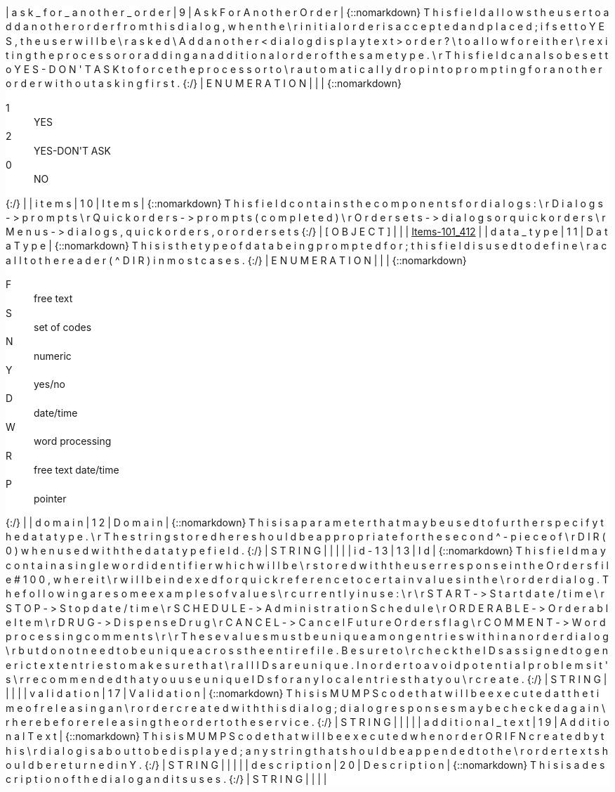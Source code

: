 |  a s k _ f o r _ a n o t h e r _ o r d e r  |  9  |  A s k   F o r   A n o t h e r   O r d e r  | {::nomarkdown}  T h i s   f i e l d   a l l o w s   t h e   u s e r   t o   a d d   a n o t h e r   o r d e r   f r o m   t h i s   d i a l o g ,   w h e n   t h e \ r i n i t i a l   o r d e r   i s   a c c e p t e d   a n d   p l a c e d ;   i f   s e t   t o   Y E S ,   t h e   u s e r   w i l l   b e \ r a s k e d   \  A d d   a n o t h e r   < d i a l o g   d i s p l a y   t e x t >   o r d e r ? \    t o   a l l o w   f o r   e i t h e r \ r e x i t i n g   t h e   p r o c e s s o r   o r   a d d i n g   a n   a d d i t i o n a l   o r d e r   o f   t h e   s a m e   t y p e . \ r T h i s   f i e l d   c a n   a l s o   b e   s e t   t o   Y E S - D O N ' T   A S K   t o   f o r c e   t h e   p r o c e s s o r   t o \ r a u t o m a t i c a l l y   d r o p   i n t o   p r o m p t i n g   f o r   a n o t h e r   o r d e r   w i t h o u t   a s k i n g   f i r s t .  {:/} |  E N U M E R A T I O N  |  |  | {::nomarkdown}<dl><dt>1</dt><dd>YES</dd><dt>2</dt><dd>YES-DON'T ASK</dd><dt>0</dt><dd>NO</dd></dl>{:/} | 
|  i t e m s  |  1 0  |  I t e m s  | {::nomarkdown}  T h i s   f i e l d   c o n t a i n s   t h e   c o m p o n e n t s   f o r   d i a l o g s : \ r           D i a l o g s             - >   p r o m p t s \ r           Q u i c k   o r d e r s   - >   p r o m p t s   ( c o m p l e t e d ) \ r           O r d e r   s e t s       - >   d i a l o g s   o r   q u i c k   o r d e r s \ r           M e n u s                 - >   d i a l o g s ,   q u i c k   o r d e r s ,   o r   o r d e r   s e t s  {:/} |  [ O B J E C T ]  |  |  | [Items-101_412](#Items-101_412)  | 
|  d a t a _ t y p e  |  1 1  |  D a t a   T y p e  | {::nomarkdown}  T h i s   i s   t h e   t y p e   o f   d a t a   b e i n g   p r o m p t e d   f o r ;   t h i s   f i e l d   i s   u s e d   t o   d e f i n e \ r a   c a l l   t o   t h e   r e a d e r   ( ^ D I R )   i n   m o s t   c a s e s .  {:/} |  E N U M E R A T I O N  |  |  | {::nomarkdown}<dl><dt>F</dt><dd>free text</dd><dt>S</dt><dd>set of codes</dd><dt>N</dt><dd>numeric</dd><dt>Y</dt><dd>yes/no</dd><dt>D</dt><dd>date/time</dd><dt>W</dt><dd>word processing</dd><dt>R</dt><dd>free text date/time</dd><dt>P</dt><dd>pointer</dd></dl>{:/} | 
|  d o m a i n  |  1 2  |  D o m a i n  | {::nomarkdown}  T h i s   i s   a   p a r a m e t e r   t h a t   m a y   b e   u s e d   t o   f u r t h e r   s p e c i f y   t h e   d a t a   t y p e . \ r T h e   s t r i n g   s t o r e d   h e r e   s h o u l d   b e   a p p r o p r i a t e   f o r   t h e   s e c o n d   ^ - p i e c e   o f \ r D I R ( 0 )   w h e n   u s e d   w i t h   t h e   d a t a   t y p e   f i e l d .  {:/} |  S T R I N G  |  |  |  | 
|  i d - 1 3  |  1 3  |  I d  | {::nomarkdown}  T h i s   f i e l d   m a y   c o n t a i n   a   s i n g l e   w o r d   i d e n t i f i e r   w h i c h   w i l l   b e \ r s t o r e d   w i t h   t h e   u s e r   r e s p o n s e   i n   t h e   O r d e r s   f i l e   # 1 0 0 ,   w h e r e   i t \ r w i l l   b e   i n d e x e d   f o r   q u i c k   r e f e r e n c e   t o   c e r t a i n   v a l u e s   i n   t h e \ r o r d e r   d i a l o g .     T h e   f o l l o w i n g   a r e   s o m e   e x a m p l e s   o f   v a l u e s \ r c u r r e n t l y   i n   u s e : \ r   \ r       S T A R T             - >   S t a r t   d a t e / t i m e \ r       S T O P               - >   S t o p   d a t e / t i m e \ r       S C H E D U L E       - >   A d m i n i s t r a t i o n   S c h e d u l e \ r       O R D E R A B L E     - >   O r d e r a b l e   I t e m \ r       D R U G               - >   D i s p e n s e   D r u g \ r       C A N C E L           - >   C a n c e l   F u t u r e   O r d e r s   f l a g \ r       C O M M E N T         - >   W o r d   p r o c e s s i n g   c o m m e n t s \ r   \ r T h e s e   v a l u e s   m u s t   b e   u n i q u e   a m o n g   e n t r i e s   w i t h i n   a n   o r d e r   d i a l o g \ r b u t   d o   n o t   n e e d   t o   b e   u n i q u e   a c r o s s   t h e   e n t i r e   f i l e .     B e   s u r e   t o \ r c h e c k   t h e   I D s   a s s i g n e d   t o   g e n e r i c   t e x t   e n t r i e s   t o   m a k e   s u r e   t h a t \ r a l l   I D s   a r e   u n i q u e .     I n   o r d e r   t o   a v o i d   p o t e n t i a l   p r o b l e m s   i t ' s \ r r e c o m m e n d e d   t h a t   y o u   u s e   u n i q u e   I D s   f o r   a n y   l o c a l   e n t r i e s   t h a t   y o u \ r c r e a t e .  {:/} |  S T R I N G  |  |  |  | 
|  v a l i d a t i o n  |  1 7  |  V a l i d a t i o n  | {::nomarkdown}  T h i s   i s   M U M P S   c o d e   t h a t   w i l l   b e   e x e c u t e d   a t   t h e   t i m e   o f   r e l e a s i n g   a n \ r o r d e r   c r e a t e d   w i t h   t h i s   d i a l o g ;   d i a l o g   r e s p o n s e s   m a y   b e   c h e c k e d   a g a i n \ r h e r e   b e f o r e   r e l e a s i n g   t h e   o r d e r   t o   t h e   s e r v i c e .  {:/} |  S T R I N G  |  |  |  | 
|  a d d i t i o n a l _ t e x t  |  1 9  |  A d d i t i o n a l   T e x t  | {::nomarkdown}  T h i s   i s   M U M P S   c o d e   t h a t   w i l l   b e   e x e c u t e d   w h e n   o r d e r   O R I F N   c r e a t e d   b y   t h i s \ r d i a l o g   i s   a b o u t   t o   b e   d i s p l a y e d ;   a n y   s t r i n g   t h a t   s h o u l d   b e   a p p e n d e d   t o   t h e \ r o r d e r   t e x t   s h o u l d   b e   r e t u r n e d   i n   Y .  {:/} |  S T R I N G  |  |  |  | 
|  d e s c r i p t i o n  |  2 0  |  D e s c r i p t i o n  | {::nomarkdown}  T h i s   i s   a   d e s c r i p t i o n   o f   t h e   d i a l o g   a n d   i t s   u s e s .  {:/} |  S T R I N G  |  |  |  | 
